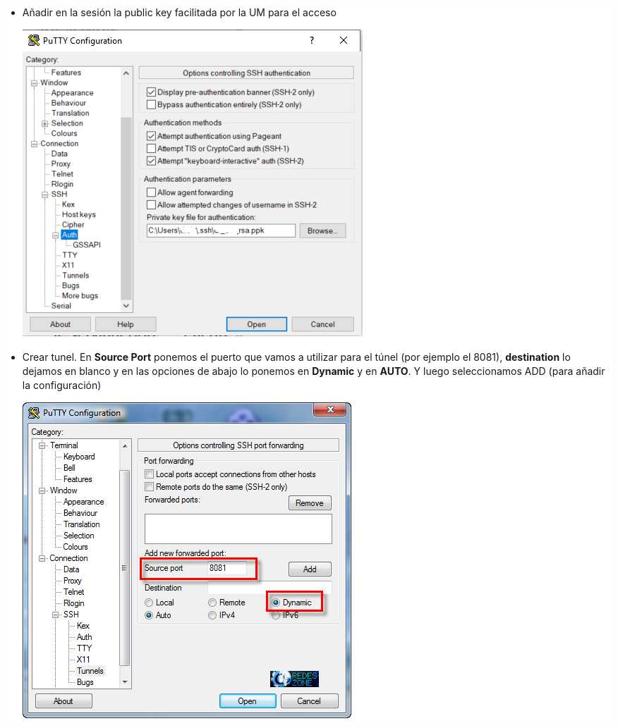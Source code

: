   - Añadir en la sesión la public key facilitada por la UM para el acceso

    ![public-key](./doc/images/public-key.png)

  - Crear tunel. En **Source Port** ponemos el puerto que vamos a utilizar para el túnel (por ejemplo el 8081), **destination** lo dejamos en blanco y en las opciones de abajo lo ponemos en **Dynamic** y en **AUTO**. Y luego seleccionamos ADD (para añadir la configuración)

    ![tunel](./doc/images/manual_tunel_ssh_2.png)
